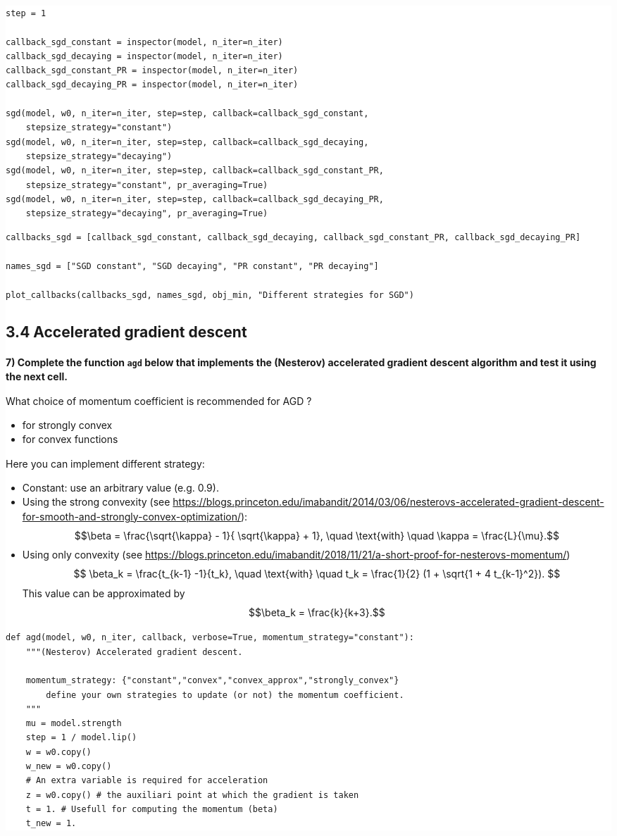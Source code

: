 
```{code-cell} python
step = 1

callback_sgd_constant = inspector(model, n_iter=n_iter)
callback_sgd_decaying = inspector(model, n_iter=n_iter)
callback_sgd_constant_PR = inspector(model, n_iter=n_iter)
callback_sgd_decaying_PR = inspector(model, n_iter=n_iter)

sgd(model, w0, n_iter=n_iter, step=step, callback=callback_sgd_constant, 
    stepsize_strategy="constant")
sgd(model, w0, n_iter=n_iter, step=step, callback=callback_sgd_decaying, 
    stepsize_strategy="decaying")
sgd(model, w0, n_iter=n_iter, step=step, callback=callback_sgd_constant_PR, 
    stepsize_strategy="constant", pr_averaging=True)
sgd(model, w0, n_iter=n_iter, step=step, callback=callback_sgd_decaying_PR, 
    stepsize_strategy="decaying", pr_averaging=True)
```


```{code-cell} python
callbacks_sgd = [callback_sgd_constant, callback_sgd_decaying, callback_sgd_constant_PR, callback_sgd_decaying_PR]

names_sgd = ["SGD constant", "SGD decaying", "PR constant", "PR decaying"]

plot_callbacks(callbacks_sgd, names_sgd, obj_min, "Different strategies for SGD")
```

<a id='agd'></a>
## 3.4 Accelerated gradient descent

**7) Complete the function `agd` below that implements the (Nesterov) accelerated gradient descent algorithm and test it using the next cell.**

What choice of momentum coefficient is recommended for AGD ?
- for strongly convex
- for convex functions

Here you can implement different strategy:
- Constant: use an arbitrary value (e.g. 0.9).
- Using the strong convexity (see https://blogs.princeton.edu/imabandit/2014/03/06/nesterovs-accelerated-gradient-descent-for-smooth-and-strongly-convex-optimization/):
$$\beta = \frac{\sqrt{\kappa} - 1}{
\sqrt{\kappa} + 1}, \quad \text{with} \quad \kappa = \frac{L}{\mu}.$$
- Using only convexity (see https://blogs.princeton.edu/imabandit/2018/11/21/a-short-proof-for-nesterovs-momentum/)
$$ \beta_k = \frac{t_{k-1} -1}{t_k}, \quad \text{with} \quad t_k = \frac{1}{2} (1 + \sqrt{1 + 4 t_{k-1}^2}). $$ 
This value can be approximated by $$\beta_k = \frac{k}{k+3}.$$


```{code-cell} python
def agd(model, w0, n_iter, callback, verbose=True, momentum_strategy="constant"):
    """(Nesterov) Accelerated gradient descent.
    
    momentum_strategy: {"constant","convex","convex_approx","strongly_convex"} 
        define your own strategies to update (or not) the momentum coefficient.
    """
    mu = model.strength
    step = 1 / model.lip()
    w = w0.copy()
    w_new = w0.copy()
    # An extra variable is required for acceleration
    z = w0.copy() # the auxiliari point at which the gradient is taken
    t = 1. # Usefull for computing the momentum (beta)
    t_new = 1.    
```